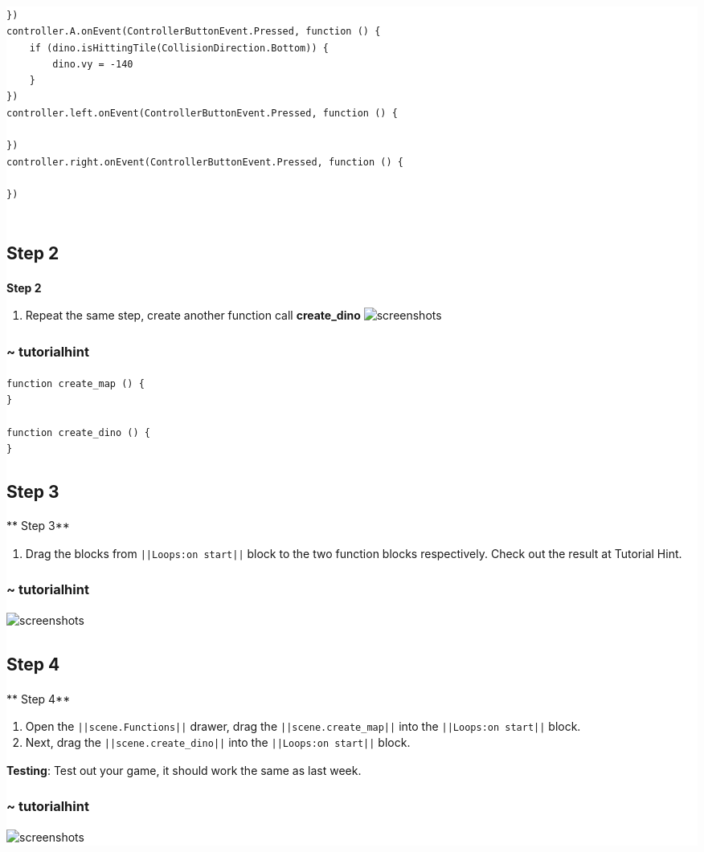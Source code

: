 ```template
})
controller.A.onEvent(ControllerButtonEvent.Pressed, function () {
    if (dino.isHittingTile(CollisionDirection.Bottom)) {
        dino.vy = -140
    }
})
controller.left.onEvent(ControllerButtonEvent.Pressed, function () {

})
controller.right.onEvent(ControllerButtonEvent.Pressed, function () {

})


```


## Step 2
**Step 2**
1. Repeat the same step, create another function call **create_dino**
![screenshots](https://raw.githubusercontent.com/TomatoCube18/tutorial-hungry-dino-part-2-of-3/master/assets/Screenshot_1.png)

### ~ tutorialhint
```blocks
function create_map () {
}

function create_dino () {
}
```


## Step 3
** Step 3**
1. Drag the blocks from ``||Loops:on start||`` block to the two function blocks respectively. Check out the result at Tutorial Hint.

### ~ tutorialhint
![screenshots](https://raw.githubusercontent.com/TomatoCube18/tutorial-hungry-dino-part-2-of-3/master/assets/screenshot_15.png)



## Step 4
** Step 4**
1. Open the ``||scene.Functions||`` drawer, drag the ``||scene.create_map||`` into the ``||Loops:on start||`` block.
3. Next, drag the ``||scene.create_dino||`` into the ``||Loops:on start||`` block.

**Testing**: Test out your game, it should work the same as last week.
### ~ tutorialhint
![screenshots](https://raw.githubusercontent.com/TomatoCube18/tutorial-hungry-dino-part-2-of-3/master/assets/Screenshot_12.png)
